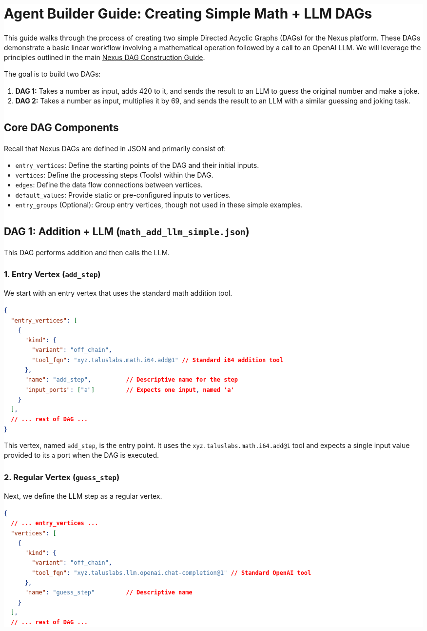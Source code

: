 # Agent Builder Guide: Creating Simple Math + LLM DAGs

This guide walks through the process of creating two simple Directed Acyclic Graphs (DAGs) for the Nexus platform. These DAGs demonstrate a basic linear workflow involving a mathematical operation followed by a call to an OpenAI LLM. We will leverage the principles outlined in the main [Nexus DAG Construction Guide](../dag-construction.md).

The goal is to build two DAGs:
1.  **DAG 1:** Takes a number as input, adds 420 to it, and sends the result to an LLM to guess the original number and make a joke.
2.  **DAG 2:** Takes a number as input, multiplies it by 69, and sends the result to an LLM with a similar guessing and joking task.

## Core DAG Components

Recall that Nexus DAGs are defined in JSON and primarily consist of:
*   `entry_vertices`: Define the starting points of the DAG and their initial inputs.
*   `vertices`: Define the processing steps (Tools) within the DAG.
*   `edges`: Define the data flow connections between vertices.
*   `default_values`: Provide static or pre-configured inputs to vertices.
*   `entry_groups` (Optional): Group entry vertices, though not used in these simple examples.

## DAG 1: Addition + LLM (`math_add_llm_simple.json`)

This DAG performs addition and then calls the LLM.

### 1. Entry Vertex (`add_step`)

We start with an entry vertex that uses the standard math addition tool.
```json
{
  "entry_vertices": [
    {
      "kind": {
        "variant": "off_chain",
        "tool_fqn": "xyz.taluslabs.math.i64.add@1" // Standard i64 addition tool
      },
      "name": "add_step",          // Descriptive name for the step
      "input_ports": ["a"]         // Expects one input, named 'a'
    }
  ],
  // ... rest of DAG ...
}
```
This vertex, named `add_step`, is the entry point. It uses the `xyz.taluslabs.math.i64.add@1` tool and expects a single input value provided to its `a` port when the DAG is executed.

### 2. Regular Vertex (`guess_step`)

Next, we define the LLM step as a regular vertex.
```json
{
  // ... entry_vertices ...
  "vertices": [
    {
      "kind": {
        "variant": "off_chain",
        "tool_fqn": "xyz.taluslabs.llm.openai.chat-completion@1" // Standard OpenAI tool
      },
      "name": "guess_step"         // Descriptive name
    }
  ],
  // ... rest of DAG ...
```